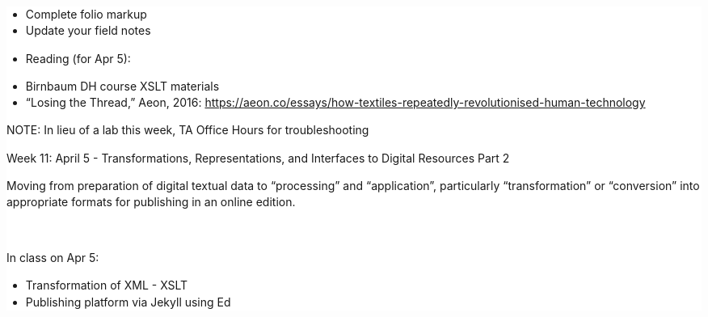 </span></li></ul><ul class="c16 lst-kix_owij77wyvizn-1 start"><li class="c6 c11"><span class="c0">Complete folio markup </span></li><li class="c6 c11"><span class="c0">Update your field notes</span></li></ul><ul class="c16 lst-kix_owij77wyvizn-0"><li class="c6 c14"><span class="c9">Readin</span><span class="c9">g</span><span class="c0">&nbsp;(for Apr 5):</span></li></ul><ul class="c16 lst-kix_owij77wyvizn-1 start"><li class="c6 c11"><span class="c9">Birnbaum DH course XSLT</span><span class="c0">&nbsp;materials</span></li><li class="c6 c11"><span class="c9">&ldquo;Losing the Thread,&rdquo; </span><span class="c9 c10">Aeon</span><span class="c9">, 2016: </span><span class="c26 c9"><a class="c8" href="https://www.google.com/url?q=https://aeon.co/essays/how-textiles-repeatedly-revolutionised-human-technology&amp;sa=D&amp;ust=1484675327280000&amp;usg=AFQjCNGU95htQaYmigW44iX_5ku-TuAIXw">https://aeon.co/essays/how-textiles-repeatedly-revolutionised-human-technology</a></span><span class="c0">&nbsp;</span></li></ul><p class="c6 c13"><span class="c0"></span></p><p class="c6"><span class="c9 c10">NOTE: In lieu of a lab this week, TA Office Hours for troubleshooting</span></p><p class="c6 c13"><span class="c20 c7 c27 c42 c9"></span></p><p class="c6"><span class="c1">Week 11: </span><span class="c1">Apri</span><span class="c1">l 5</span><span class="c1">&nbsp;- Transformations, Representations, and Interfaces to Digital Resources Part 2</span></p><p class="c6"><span class="c0">Moving from preparation of digital textual data to &ldquo;processing&rdquo; and &ldquo;application&rdquo;, particularly &ldquo;transformation&rdquo; or &ldquo;conversion&rdquo; into appropriate formats for publishing in an online edition.</span></p><p class="c6"><span class="c0">&nbsp;</span></p><p class="c6"><span class="c4 c7">In class on Apr 5:</span></p><ul class="c16 lst-kix_owij77wyvizn-0"><li class="c6 c14"><span class="c9">Transformation of XML - XSL</span><span class="c9">T</span></li><li class="c6 c14"><span class="c9">Publishing platform</span><span class="c0">&nbsp;via Jekyll using Ed</span></li></ul><p class="c6 c13"><span class="c0"></span></p><p class="c6">
